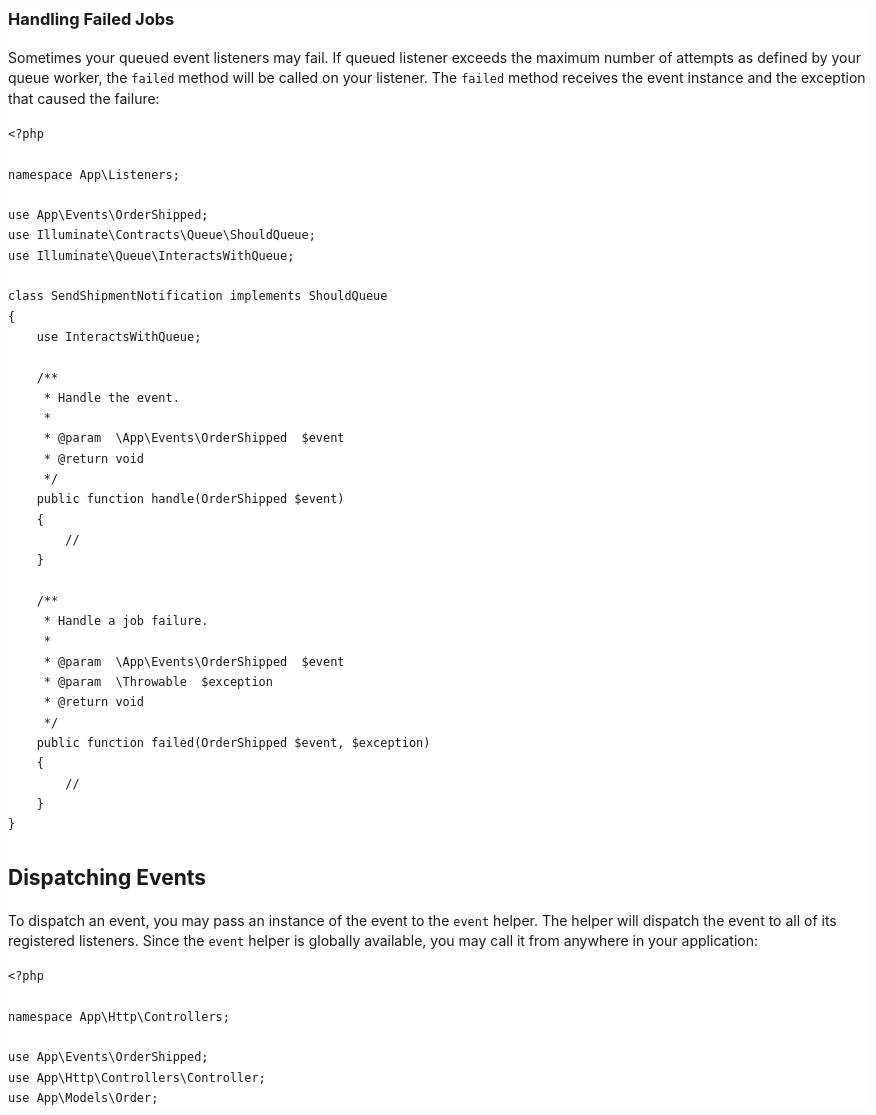 <a name="handling-failed-jobs"></a>
### Handling Failed Jobs

Sometimes your queued event listeners may fail. If queued listener exceeds the maximum number of attempts as defined by your queue worker, the `failed` method will be called on your listener. The `failed` method receives the event instance and the exception that caused the failure:

    <?php

    namespace App\Listeners;

    use App\Events\OrderShipped;
    use Illuminate\Contracts\Queue\ShouldQueue;
    use Illuminate\Queue\InteractsWithQueue;

    class SendShipmentNotification implements ShouldQueue
    {
        use InteractsWithQueue;

        /**
         * Handle the event.
         *
         * @param  \App\Events\OrderShipped  $event
         * @return void
         */
        public function handle(OrderShipped $event)
        {
            //
        }

        /**
         * Handle a job failure.
         *
         * @param  \App\Events\OrderShipped  $event
         * @param  \Throwable  $exception
         * @return void
         */
        public function failed(OrderShipped $event, $exception)
        {
            //
        }
    }

<a name="dispatching-events"></a>
## Dispatching Events

To dispatch an event, you may pass an instance of the event to the `event` helper. The helper will dispatch the event to all of its registered listeners. Since the `event` helper is globally available, you may call it from anywhere in your application:

    <?php

    namespace App\Http\Controllers;

    use App\Events\OrderShipped;
    use App\Http\Controllers\Controller;
    use App\Models\Order;
